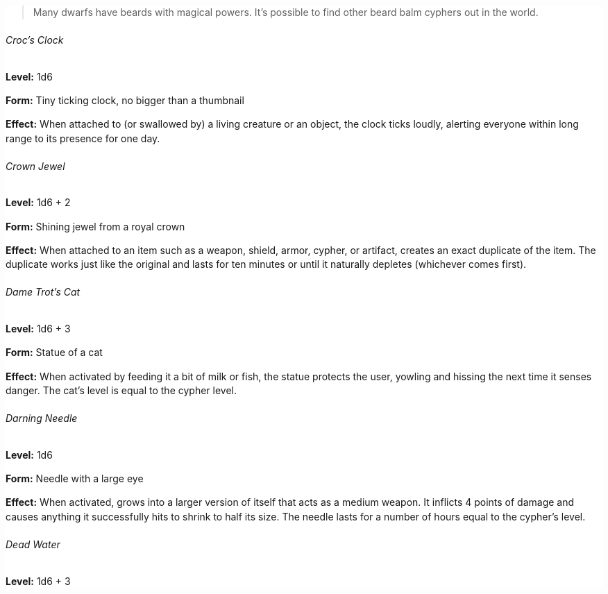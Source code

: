 > Many dwarfs have beards with magical powers. It’s possible to find other beard balm cyphers out in the world.

###### Croc’s Clock



**Level:** 1d6



**Form:** Tiny ticking clock, no bigger than a thumbnail



**Effect:** When attached to (or swallowed by) a living creature or an object, the clock ticks loudly, alerting everyone within long range to its presence for one day.

###### Crown Jewel



**Level:** 1d6 + 2



**Form:** Shining jewel from a royal crown



**Effect:** When attached to an item such as a weapon, shield, armor, cypher, or artifact, creates an exact duplicate of the item. The duplicate works just like the original and lasts for ten minutes or until it naturally depletes (whichever comes first).

###### Dame Trot’s Cat



**Level:** 1d6 + 3



**Form:** Statue of a cat



**Effect:** When activated by feeding it a bit of milk or fish, the statue protects the user, yowling and hissing the next time it senses danger. The cat’s level is equal to the cypher level.

###### Darning Needle



**Level:** 1d6



**Form:** Needle with a large eye



**Effect:** When activated, grows into a larger version of itself that acts as a medium weapon. It inflicts 4 points of damage and causes anything it successfully hits to shrink to half its size. The needle lasts for a number of hours equal to the cypher’s level.

###### Dead Water



**Level:** 1d6 + 3
